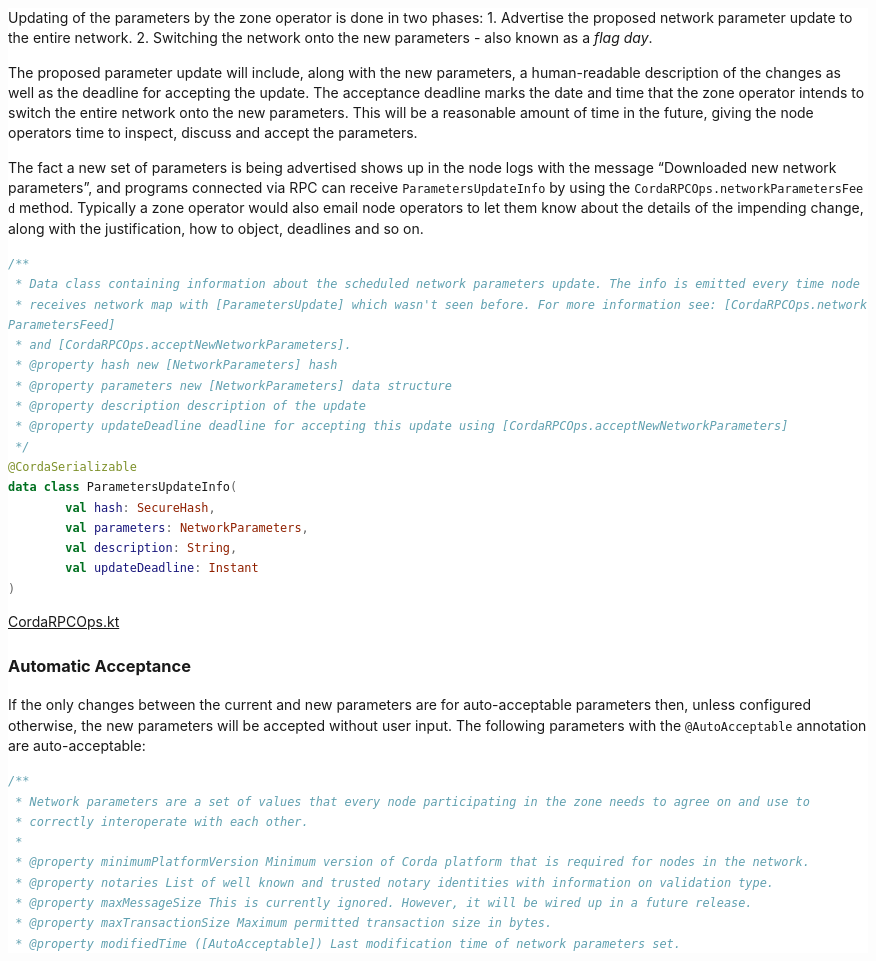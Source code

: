 Updating of the parameters by the zone operator is done in two phases:
                1. Advertise the proposed network parameter update to the entire network.
                2. Switching the network onto the new parameters - also known as a *flag day*.

The proposed parameter update will include, along with the new parameters, a human-readable description of the changes as well as the
                deadline for accepting the update. The acceptance deadline marks the date and time that the zone operator intends to switch the entire
                network onto the new parameters. This will be a reasonable amount of time in the future, giving the node operators time to inspect,
                discuss and accept the parameters.

The fact a new set of parameters is being advertised shows up in the node logs with the message
                “Downloaded new network parameters”, and programs connected via RPC can receive `ParametersUpdateInfo` by using
                the `CordaRPCOps.networkParametersFeed` method. Typically a zone operator would also email node operators to let them
                know about the details of the impending change, along with the justification, how to object, deadlines and so on.

```kotlin
/**
 * Data class containing information about the scheduled network parameters update. The info is emitted every time node
 * receives network map with [ParametersUpdate] which wasn't seen before. For more information see: [CordaRPCOps.networkParametersFeed]
 * and [CordaRPCOps.acceptNewNetworkParameters].
 * @property hash new [NetworkParameters] hash
 * @property parameters new [NetworkParameters] data structure
 * @property description description of the update
 * @property updateDeadline deadline for accepting this update using [CordaRPCOps.acceptNewNetworkParameters]
 */
@CordaSerializable
data class ParametersUpdateInfo(
        val hash: SecureHash,
        val parameters: NetworkParameters,
        val description: String,
        val updateDeadline: Instant
)

```
[CordaRPCOps.kt](https://github.com/corda/corda/blob/release/os/4.4/core/src/main/kotlin/net/corda/core/messaging/CordaRPCOps.kt)
### Automatic Acceptance

If the only changes between the current and new parameters are for auto-acceptable parameters then, unless configured otherwise, the new
                    parameters will be accepted without user input. The following parameters with the `@AutoAcceptable` annotation are auto-acceptable:

```kotlin
/**
 * Network parameters are a set of values that every node participating in the zone needs to agree on and use to
 * correctly interoperate with each other.
 *
 * @property minimumPlatformVersion Minimum version of Corda platform that is required for nodes in the network.
 * @property notaries List of well known and trusted notary identities with information on validation type.
 * @property maxMessageSize This is currently ignored. However, it will be wired up in a future release.
 * @property maxTransactionSize Maximum permitted transaction size in bytes.
 * @property modifiedTime ([AutoAcceptable]) Last modification time of network parameters set.
```